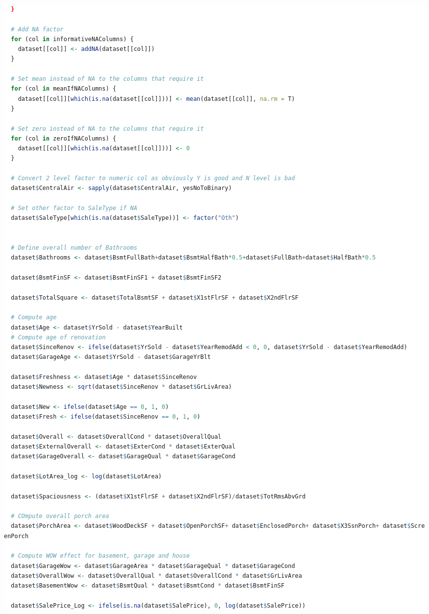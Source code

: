``` r
  }
  
  # Add NA factor
  for (col in informativeNAColumns) {
    dataset[[col]] <- addNA(dataset[[col]])
  }
  
  # Set mean instead of NA to the columns that require it
  for (col in meanIfNAColumns) {
    dataset[[col]][which(is.na(dataset[[col]]))] <- mean(dataset[[col]], na.rm = T)
  }
  
  # Set zero instead of NA to the columns that require it
  for (col in zeroIfNAColumns) {
    dataset[[col]][which(is.na(dataset[[col]]))] <- 0
  }
  
  # Convert 2 level factor to numeric col as obviously Y is good and N level is bad
  dataset$CentralAir <- sapply(dataset$CentralAir, yesNoToBinary)
  
  # Set other factor to SaleType if NA
  dataset$SaleType[which(is.na(dataset$SaleType))] <- factor("Oth")
  
  
  # Define overall number of Bathrooms
  dataset$Bathrooms <- dataset$BsmtFullBath+dataset$BsmtHalfBath*0.5+dataset$FullBath+dataset$HalfBath*0.5
  
  dataset$BsmtFinSF <- dataset$BsmtFinSF1 + dataset$BsmtFinSF2
  
  dataset$TotalSquare <- dataset$TotalBsmtSF + dataset$X1stFlrSF + dataset$X2ndFlrSF
  
  # Compute age
  dataset$Age <- dataset$YrSold - dataset$YearBuilt
  # Compute age of renovation
  dataset$SinceRenov <- ifelse(dataset$YrSold - dataset$YearRemodAdd < 0, 0, dataset$YrSold - dataset$YearRemodAdd)
  dataset$GarageAge <- dataset$YrSold - dataset$GarageYrBlt
  
  dataset$Freshness <- dataset$Age * dataset$SinceRenov
  dataset$Newness <- sqrt(dataset$SinceRenov * dataset$GrLivArea)
  
  dataset$New <- ifelse(dataset$Age == 0, 1, 0)
  dataset$Fresh <- ifelse(dataset$SinceRenov == 0, 1, 0)
  
  dataset$Overall <- dataset$OverallCond * dataset$OverallQual
  dataset$ExternalOverall <- dataset$ExterCond * dataset$ExterQual
  dataset$GarageOverall <- dataset$GarageQual * dataset$GarageCond
  
  dataset$LotArea_log <- log(dataset$LotArea)
  
  dataset$Spaciousness <- (dataset$X1stFlrSF + dataset$X2ndFlrSF)/dataset$TotRmsAbvGrd
  
  # COmpute overall porch area
  dataset$PorchArea <- dataset$WoodDeckSF + dataset$OpenPorchSF+ dataset$EnclosedPorch+ dataset$X3SsnPorch+ dataset$ScreenPorch
  
  # Compute WOW effect for basement, garage and house
  dataset$GarageWow <- dataset$GarageArea * dataset$GarageQual * dataset$GarageCond
  dataset$OverallWow <- dataset$OverallQual * dataset$OverallCond * dataset$GrLivArea
  dataset$BasementWow <- dataset$BsmtQual * dataset$BsmtCond * dataset$BsmtFinSF
  
  dataset$SalePrice_Log <- ifelse(is.na(dataset$SalePrice), 0, log(dataset$SalePrice)) 
```